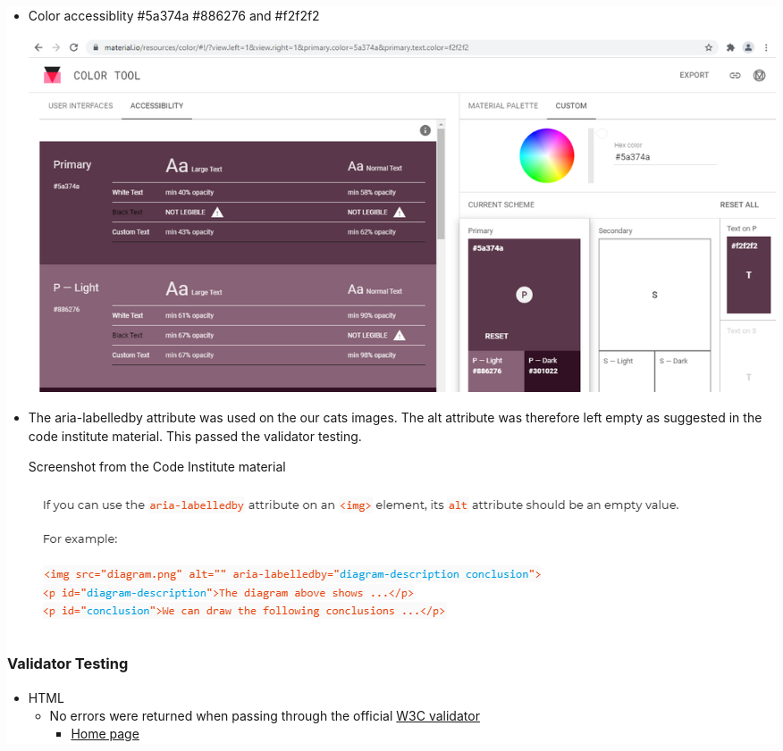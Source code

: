   - Color accessiblity #5a374a #886276 and #f2f2f2

    ![Color Accessibility](documentation/screenshots/coloraccessibility.png)

- The aria-labelledby attribute was used on the our cats images. The alt attribute was therefore left empty as suggested in the code institute material. This passed the validator testing.

  Screenshot from the Code Institute material

  ![aria-labelledby](documentation/screenshots/codeinstitutearialabelledby.png)

### Validator Testing 

- HTML
  - No errors were returned when passing through the official [W3C validator](https://validator.w3.org/)
    - [Home page](https://validator.w3.org/nu/?doc=https://julianegampe.github.io/cat-sanctuary/index.html)
